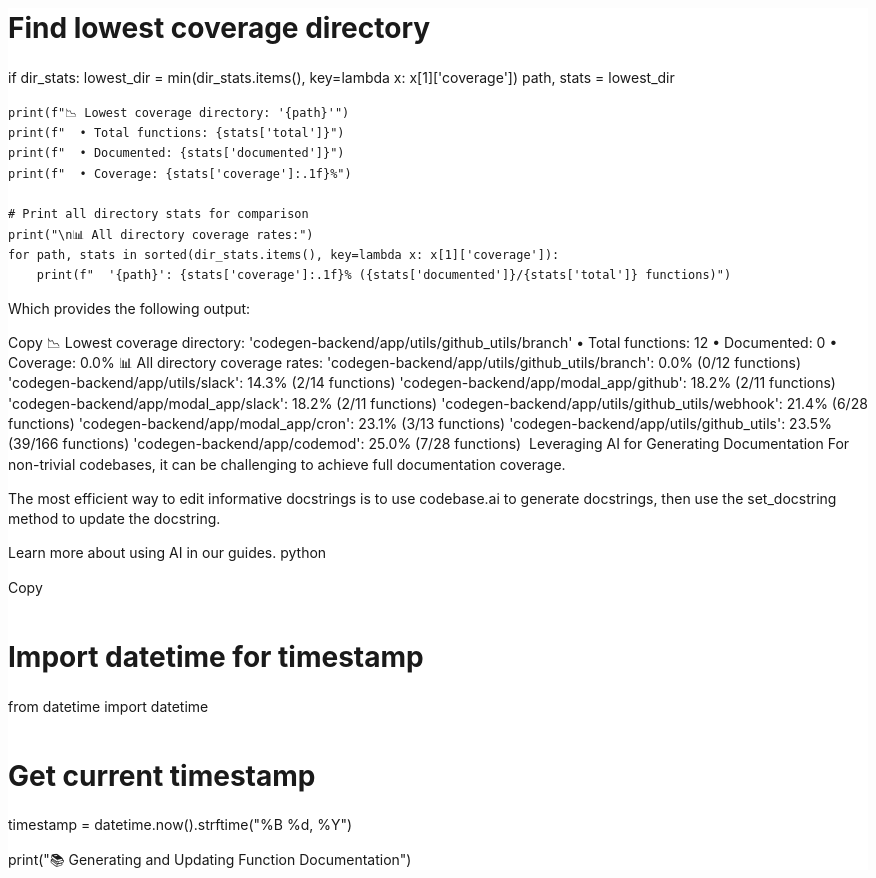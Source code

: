# Find lowest coverage directory
if dir_stats:
    lowest_dir = min(dir_stats.items(), key=lambda x: x[1]['coverage'])
    path, stats = lowest_dir
    
    print(f"📉 Lowest coverage directory: '{path}'")
    print(f"  • Total functions: {stats['total']}")
    print(f"  • Documented: {stats['documented']}")
    print(f"  • Coverage: {stats['coverage']:.1f}%")
    
    # Print all directory stats for comparison
    print("\n📊 All directory coverage rates:")
    for path, stats in sorted(dir_stats.items(), key=lambda x: x[1]['coverage']):
        print(f"  '{path}': {stats['coverage']:.1f}% ({stats['documented']}/{stats['total']} functions)")
Which provides the following output:


Copy
📉 Lowest coverage directory: 'codegen-backend/app/utils/github_utils/branch'
  • Total functions: 12
  • Documented: 0
  • Coverage: 0.0%
📊 All directory coverage rates:
  'codegen-backend/app/utils/github_utils/branch': 0.0% (0/12 functions)
  'codegen-backend/app/utils/slack': 14.3% (2/14 functions)
  'codegen-backend/app/modal_app/github': 18.2% (2/11 functions)
  'codegen-backend/app/modal_app/slack': 18.2% (2/11 functions)
  'codegen-backend/app/utils/github_utils/webhook': 21.4% (6/28 functions)
  'codegen-backend/app/modal_app/cron': 23.1% (3/13 functions)
  'codegen-backend/app/utils/github_utils': 23.5% (39/166 functions)
  'codegen-backend/app/codemod': 25.0% (7/28 functions)
​
Leveraging AI for Generating Documentation
For non-trivial codebases, it can be challenging to achieve full documentation coverage.

The most efficient way to edit informative docstrings is to use codebase.ai to generate docstrings, then use the set_docstring method to update the docstring.

Learn more about using AI in our guides.
python

Copy
# Import datetime for timestamp
from datetime import datetime

# Get current timestamp
timestamp = datetime.now().strftime("%B %d, %Y")

print("📚 Generating and Updating Function Documentation")
